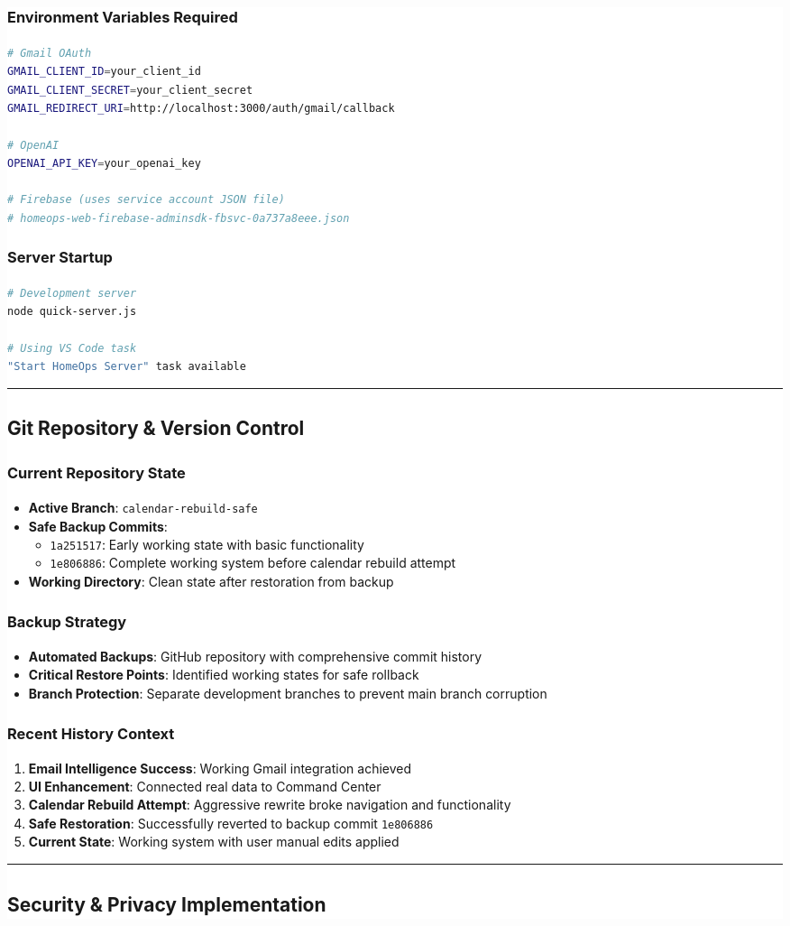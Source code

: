 ### Environment Variables Required
```bash
# Gmail OAuth
GMAIL_CLIENT_ID=your_client_id
GMAIL_CLIENT_SECRET=your_client_secret
GMAIL_REDIRECT_URI=http://localhost:3000/auth/gmail/callback

# OpenAI
OPENAI_API_KEY=your_openai_key

# Firebase (uses service account JSON file)
# homeops-web-firebase-adminsdk-fbsvc-0a737a8eee.json
```

### Server Startup
```bash
# Development server
node quick-server.js

# Using VS Code task
"Start HomeOps Server" task available
```

---

## Git Repository & Version Control

### Current Repository State
- **Active Branch**: `calendar-rebuild-safe`
- **Safe Backup Commits**: 
  - `1a251517`: Early working state with basic functionality
  - `1e806886`: Complete working system before calendar rebuild attempt
- **Working Directory**: Clean state after restoration from backup

### Backup Strategy
- **Automated Backups**: GitHub repository with comprehensive commit history
- **Critical Restore Points**: Identified working states for safe rollback
- **Branch Protection**: Separate development branches to prevent main branch corruption

### Recent History Context
1. **Email Intelligence Success**: Working Gmail integration achieved
2. **UI Enhancement**: Connected real data to Command Center
3. **Calendar Rebuild Attempt**: Aggressive rewrite broke navigation and functionality
4. **Safe Restoration**: Successfully reverted to backup commit `1e806886`
5. **Current State**: Working system with user manual edits applied

---

## Security & Privacy Implementation
